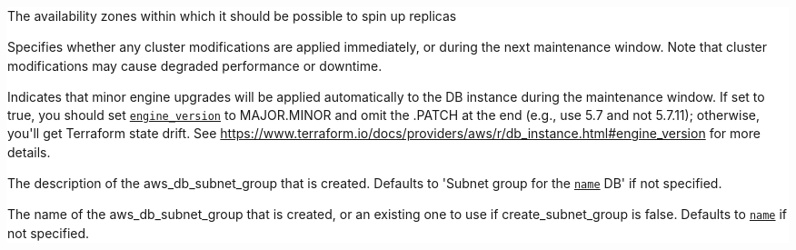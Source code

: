 </HclListItemDescription>
<HclListItemDefaultValue defaultValue="true"/>
</HclListItem>

<HclListItem name="allowed_replica_zones" requirement="optional" type="list(string)">
<HclListItemDescription>

The availability zones within which it should be possible to spin up replicas

</HclListItemDescription>
<HclListItemDefaultValue defaultValue="[]"/>
</HclListItem>

<HclListItem name="apply_immediately" requirement="optional" type="bool">
<HclListItemDescription>

Specifies whether any cluster modifications are applied immediately, or during the next maintenance window. Note that cluster modifications may cause degraded performance or downtime.

</HclListItemDescription>
<HclListItemDefaultValue defaultValue="false"/>
</HclListItem>

<HclListItem name="auto_minor_version_upgrade" requirement="optional" type="bool">
<HclListItemDescription>

Indicates that minor engine upgrades will be applied automatically to the DB instance during the maintenance window. If set to true, you should set <a href="#engine_version"><code>engine_version</code></a> to MAJOR.MINOR and omit the .PATCH at the end (e.g., use 5.7 and not 5.7.11); otherwise, you'll get Terraform state drift. See https://www.terraform.io/docs/providers/aws/r/db_instance.html#engine_version for more details.

</HclListItemDescription>
<HclListItemDefaultValue defaultValue="true"/>
</HclListItem>

<HclListItem name="aws_db_subnet_group_description" requirement="optional" type="string">
<HclListItemDescription>

The description of the aws_db_subnet_group that is created. Defaults to 'Subnet group for the <a href="#name"><code>name</code></a> DB' if not specified.

</HclListItemDescription>
<HclListItemDefaultValue defaultValue="null"/>
</HclListItem>

<HclListItem name="aws_db_subnet_group_name" requirement="optional" type="string">
<HclListItemDescription>

The name of the aws_db_subnet_group that is created, or an existing one to use if create_subnet_group is false. Defaults to <a href="#name"><code>name</code></a> if not specified.

</HclListItemDescription>
<HclListItemDefaultValue defaultValue="null"/>
</HclListItem>

<HclListItem name="backup_retention_period" requirement="optional" type="number">
<HclListItemDescription>

